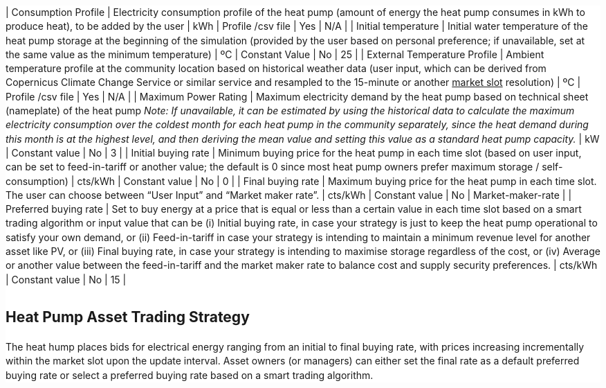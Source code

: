 |     Consumption Profile      | Electricity consumption profile of the heat pump (amount of energy the heat pump consumes in kWh to produce heat), to be added by the user                                                                                                                                                                                                                                                                                                                                                                                                                                                                                                              |   kWh   | Profile /csv file |         Yes          |        N/A        |
|     Initial temperature      | Initial water temperature of the heat pump storage at the beginning of the simulation (provided by the user based on personal preference; if unavailable, set at the same value as the minimum temperature)                                                                                                                                                                                                                                                                                                                                                                                                                                             |   ºC    |  Constant Value   |          No          |        25         |
| External Temperature Profile | Ambient temperature profile at the community location based on historical weather data (user input, which can be derived from Copernicus Climate Change Service or similar service and resampled to the 15-minute or another [market slot](market-types.md) resolution)                                                                                                                                                                                                                                                                                                                                                                                 |   ºC    | Profile /csv file |         Yes          |        N/A        |
|     Maximum Power Rating     | Maximum electricity demand by the heat pump based on technical sheet (nameplate) of the heat pump _Note: If unavailable, it can be estimated by using the historical data to calculate the maximum electricity consumption over the coldest month for each heat pump in the community separately, since the heat demand during this month is at the highest level,  and then deriving the mean value and setting this value as a standard heat pump capacity._                                                                                                                                                                                          |   kW    |  Constant value   |          No          |         3         |
|     Initial buying rate      | Minimum buying price for the heat pump in each time slot (based on user input, can be set to feed-in-tariff or another value; the default is 0 since most heat pump owners prefer maximum storage / self-consumption)                                                                                                                                                                                                                                                                                                                                                                                                                                   | cts/kWh |  Constant value   |          No          |         0         |
|      Final buying rate       | Maximum buying price for the heat pump in each time slot. The user can choose between “User Input” and “Market maker rate”.                                                                                                                                                                                                                                                                                                                                                                                                                                                                                                                             | cts/kWh |  Constant value   |          No          | Market-maker-rate |
|    Preferred buying rate     | Set to buy energy at a price that is equal or less than a certain value in each time slot based on a smart trading algorithm or input value that can be (i) Initial buying rate, in case your strategy is just to keep the heat pump operational to satisfy your own demand, or (ii) Feed-in-tariff in case your strategy is intending to maintain a minimum revenue level for another asset like PV, or (iii) Final buying rate, in case your strategy is intending to maximise storage regardless of the cost, or (iv) Average or another value between the feed-in-tariff and the market maker rate to balance cost and supply security preferences. | cts/kWh |  Constant value   |          No          |        15         |

## Heat Pump Asset Trading Strategy
The heat hump places bids for electrical energy ranging from an initial to final buying rate, with prices increasing incrementally within the market slot upon the update interval. Asset owners (or managers) can either set the final rate as a default preferred buying rate or select a preferred buying rate based on a smart trading algorithm.
